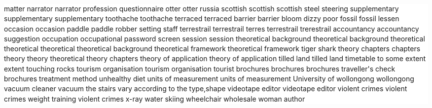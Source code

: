 matter
narrator narrator
profession
questionnaire
otter otter
russia
scottish scottish scottish
steel
steering
supplementary supplementary supplementary
toothache toothache
terraced terraced
barrier barrier
bloom
dizzy
poor
fossil fossil
lessen
occasion occasion
paddle paddle
robber
setting
staff
terrestrail terrestrail terres terrestrail trerestrail
accountancy accountancy
suggestion
occupation
occupational
password
screen
session session
theoretical background theoretical background theoretical theoretical theoretical theoretical background
theoretical framework theoretical framework
tiger shark
theory chapters chapters theory theory theoretical
theory chapters
theory of application
theory of application
tilled land tilled land
timetable
to some extent extent
touching rocks
tourism organisation tourism organisation
tourist brochures brochures brochures
traveller's check brochures
treatment method
unhealthy diet
units of measurement
units of measurement
University of wollongong wollongong
vacuum cleaner
vacuum the stairs
vary according to the type,shape
videotape editor videotape editor
violent crimes
violent crimes
weight training
violent crimes
x-ray
water skiing
wheelchair
wholesale
woman author